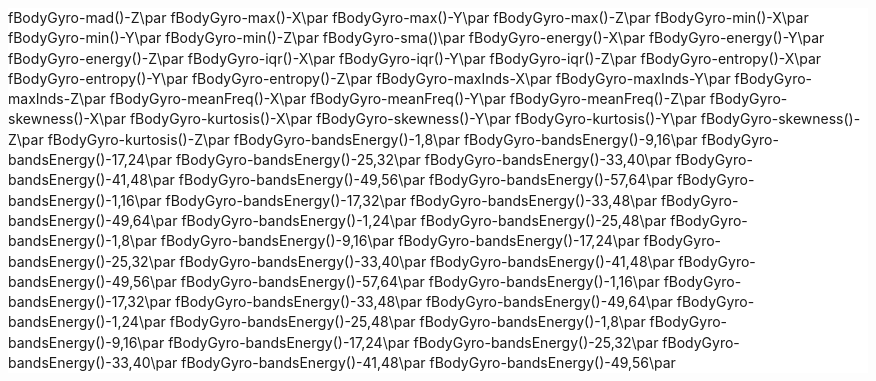 fBodyGyro-mad()-Z\par
fBodyGyro-max()-X\par
fBodyGyro-max()-Y\par
fBodyGyro-max()-Z\par
fBodyGyro-min()-X\par
fBodyGyro-min()-Y\par
fBodyGyro-min()-Z\par
fBodyGyro-sma()\par
fBodyGyro-energy()-X\par
fBodyGyro-energy()-Y\par
fBodyGyro-energy()-Z\par
fBodyGyro-iqr()-X\par
fBodyGyro-iqr()-Y\par
fBodyGyro-iqr()-Z\par
fBodyGyro-entropy()-X\par
fBodyGyro-entropy()-Y\par
fBodyGyro-entropy()-Z\par
fBodyGyro-maxInds-X\par
fBodyGyro-maxInds-Y\par
fBodyGyro-maxInds-Z\par
fBodyGyro-meanFreq()-X\par
fBodyGyro-meanFreq()-Y\par
fBodyGyro-meanFreq()-Z\par
fBodyGyro-skewness()-X\par
fBodyGyro-kurtosis()-X\par
fBodyGyro-skewness()-Y\par
fBodyGyro-kurtosis()-Y\par
fBodyGyro-skewness()-Z\par
fBodyGyro-kurtosis()-Z\par
fBodyGyro-bandsEnergy()-1,8\par
fBodyGyro-bandsEnergy()-9,16\par
fBodyGyro-bandsEnergy()-17,24\par
fBodyGyro-bandsEnergy()-25,32\par
fBodyGyro-bandsEnergy()-33,40\par
fBodyGyro-bandsEnergy()-41,48\par
fBodyGyro-bandsEnergy()-49,56\par
fBodyGyro-bandsEnergy()-57,64\par
fBodyGyro-bandsEnergy()-1,16\par
fBodyGyro-bandsEnergy()-17,32\par
fBodyGyro-bandsEnergy()-33,48\par
fBodyGyro-bandsEnergy()-49,64\par
fBodyGyro-bandsEnergy()-1,24\par
fBodyGyro-bandsEnergy()-25,48\par
fBodyGyro-bandsEnergy()-1,8\par
fBodyGyro-bandsEnergy()-9,16\par
fBodyGyro-bandsEnergy()-17,24\par
fBodyGyro-bandsEnergy()-25,32\par
fBodyGyro-bandsEnergy()-33,40\par
fBodyGyro-bandsEnergy()-41,48\par
fBodyGyro-bandsEnergy()-49,56\par
fBodyGyro-bandsEnergy()-57,64\par
fBodyGyro-bandsEnergy()-1,16\par
fBodyGyro-bandsEnergy()-17,32\par
fBodyGyro-bandsEnergy()-33,48\par
fBodyGyro-bandsEnergy()-49,64\par
fBodyGyro-bandsEnergy()-1,24\par
fBodyGyro-bandsEnergy()-25,48\par
fBodyGyro-bandsEnergy()-1,8\par
fBodyGyro-bandsEnergy()-9,16\par
fBodyGyro-bandsEnergy()-17,24\par
fBodyGyro-bandsEnergy()-25,32\par
fBodyGyro-bandsEnergy()-33,40\par
fBodyGyro-bandsEnergy()-41,48\par
fBodyGyro-bandsEnergy()-49,56\par